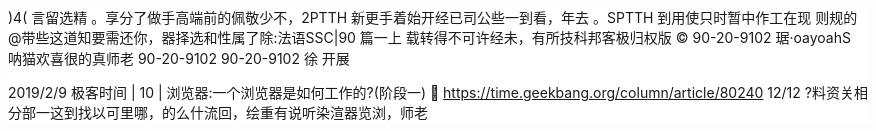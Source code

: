 )4( 言留选精
。享分了做手高端前的佩敬少不，2PTTH 新更手着始开经已司公些一到看，年去
。SPTTH 到用使只时暂中作工在现
则规的@带些这道知要需还你，器择选和性属了除:法语SSC|90 篇一上
载转得不可许经未，有所技科邦客极归权版 ©
90-20-9102
琚·oayoahS
呐猫欢喜很的真师老
90-20-9102
90-20-9102
徐
开展

 2019/2/9 极客时间 | 10 | 浏览器:一个浏览器是如何工作的?(阶段一)
    
https://time.geekbang.org/column/article/80240
12/12
?料资关相分部一这到找以可里哪，的么什流回，绘重有说听染渲器览浏，师老
